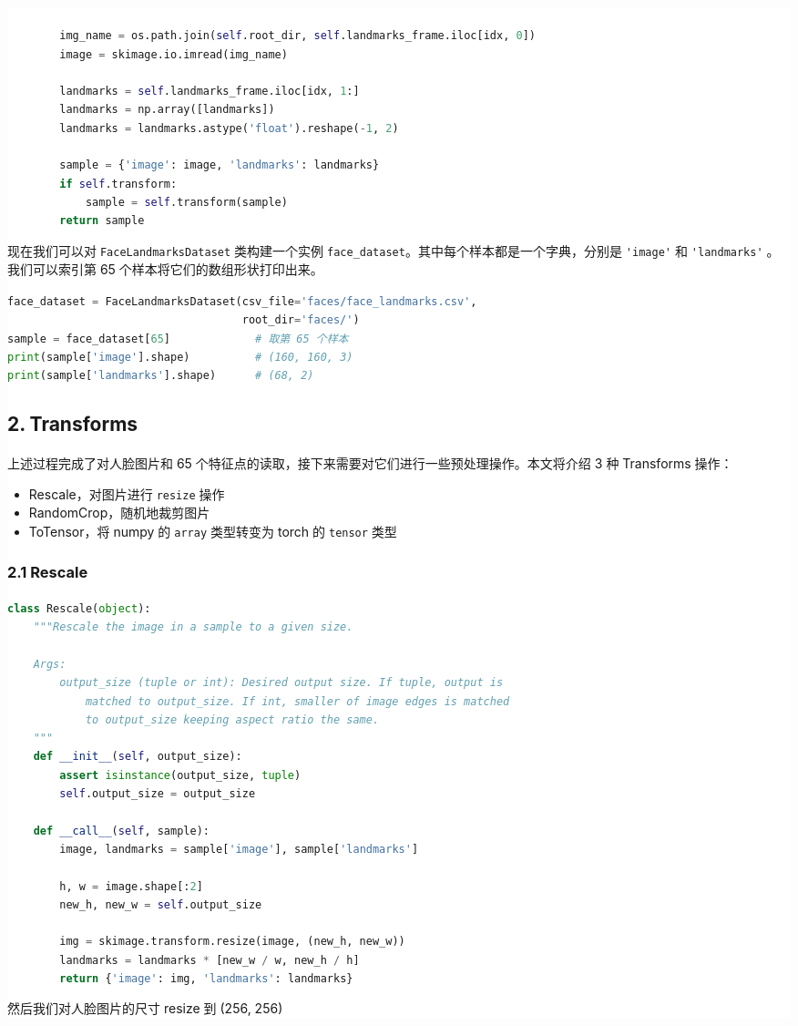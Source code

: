 ```python

        img_name = os.path.join(self.root_dir, self.landmarks_frame.iloc[idx, 0])
        image = skimage.io.imread(img_name)
        
        landmarks = self.landmarks_frame.iloc[idx, 1:]
        landmarks = np.array([landmarks])
        landmarks = landmarks.astype('float').reshape(-1, 2)
        
        sample = {'image': image, 'landmarks': landmarks}
        if self.transform:
            sample = self.transform(sample)
        return sample
```

现在我们可以对 `FaceLandmarksDataset` 类构建一个实例 `face_dataset`。其中每个样本都是一个字典，分别是 `'image'` 和 `'landmarks'` 。我们可以索引第 65 个样本将它们的数组形状打印出来。

```python
face_dataset = FaceLandmarksDataset(csv_file='faces/face_landmarks.csv',
                                    root_dir='faces/')
sample = face_dataset[65]             # 取第 65 个样本
print(sample['image'].shape)          # (160, 160, 3)
print(sample['landmarks'].shape)      # (68, 2)
```

## 2. Transforms

上述过程完成了对人脸图片和 65 个特征点的读取，接下来需要对它们进行一些预处理操作。本文将介绍 3 种 Transforms 操作：

- Rescale，对图片进行 `resize` 操作
- RandomCrop，随机地裁剪图片
- ToTensor，将 numpy 的 `array` 类型转变为 torch 的 `tensor` 类型

### 2.1 Rescale

```python
class Rescale(object):
    """Rescale the image in a sample to a given size.

    Args:
        output_size (tuple or int): Desired output size. If tuple, output is
            matched to output_size. If int, smaller of image edges is matched
            to output_size keeping aspect ratio the same.
    """
    def __init__(self, output_size):
        assert isinstance(output_size, tuple)
        self.output_size = output_size

    def __call__(self, sample):
        image, landmarks = sample['image'], sample['landmarks']
        
        h, w = image.shape[:2]
        new_h, new_w = self.output_size

        img = skimage.transform.resize(image, (new_h, new_w))
        landmarks = landmarks * [new_w / w, new_h / h]
        return {'image': img, 'landmarks': landmarks}
```
然后我们对人脸图片的尺寸 resize 到 (256, 256)
